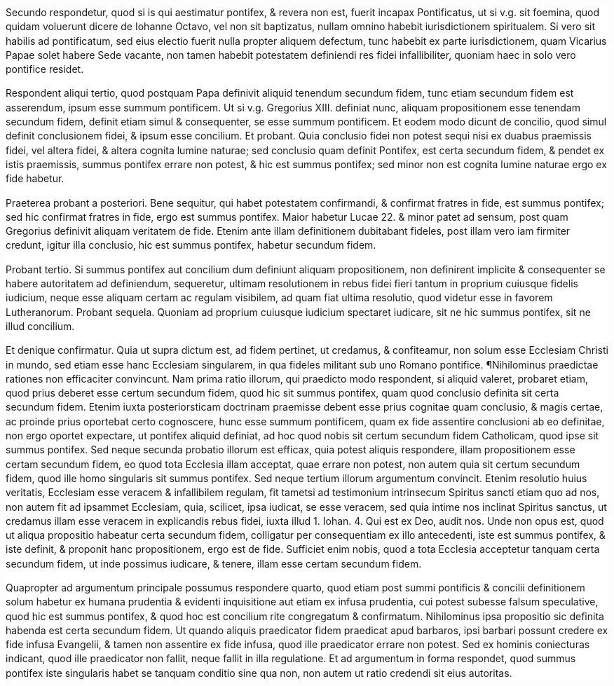 Secundo respondetur, quod si is qui aestimatur pontifex, & revera non est, fuerit incapax Pontificatus, ut si v.g. sit foemina, quod quidam voluerunt dicere de Iohanne Octavo, vel non sit baptizatus, nullam omnino habebit iurisdictionem spiritualem. Si vero sit habilis ad pontificatum, sed eius electio fuerit nulla propter aliquem defectum, tunc habebit ex parte iurisdictionem, quam Vicarius Papae solet habere Sede vacante, non tamen habebit potestatem definiendi res fidei infallibiliter, quoniam haec in solo vero pontifice residet.

Respondent aliqui tertio, quod postquam Papa definivit aliquid tenendum secundum fidem, tunc etiam secundum fidem est asserendum, ipsum esse summum pontificem. Ut si v.g. Gregorius XIII. definiat nunc, aliquam propositionem esse tenendam secundum fidem, definit etiam simul & consequenter, se esse summum pontificem. Et eodem modo dicunt de concilio, quod simul definit conclusionem fidei, & ipsum esse concilium. Et probant. Quia conclusio fidei non potest sequi nisi ex duabus praemissis fidei, vel altera fidei, & altera cognita lumine naturae; sed conclusio quam definit Pontifex, est certa secundum fidem, & pendet ex istis praemissis, summus pontifex errare non potest, & hic est summus pontifex; sed minor non est cognita lumine naturae ergo ex fide habetur.

Praeterea probant a posteriori. Bene sequitur, qui habet potestatem confirmandi, & confirmat fratres in fide, est summus pontifex; sed hic confirmat fratres in fide, ergo est summus pontifex. Maior habetur Lucae 22. & minor patet ad sensum, post quam Gregorius definivit aliquam veritatem de fide. Etenim ante illam definitionem dubitabant fideles, post illam vero iam firmiter credunt, igitur illa conclusio, hic est summus pontifex, habetur secundum fidem.

Probant tertio. Si summus pontifex aut concilium dum definiunt aliquam propositionem, non definirent implicite & consequenter se habere autoritatem ad definiendum, sequeretur, ultimam resolutionem in rebus fidei fieri tantum in proprium cuiusque fidelis iudicium, neque esse aliquam certam ac regulam visibilem, ad quam fiat ultima resolutio, quod videtur esse in favorem Lutheranorum. Probant sequela. Quoniam ad proprium cuiusque iudicium spectaret iudicare, sit ne hic summus pontifex, sit ne illud concilium.

Et denique confirmatur. Quia ut supra dictum est, ad fidem pertinet, ut credamus, & confiteamur, non solum esse Ecclesiam Christi in mundo, sed etiam esse hanc Ecclesiam singularem, in qua fideles militant sub uno Romano pontifice. ¶Nihilominus praedictae rationes non efficaciter convincunt. Nam prima ratio illorum, qui praedicto modo respondent, si aliquid valeret, probaret etiam, quod prius deberet esse certum secundum fidem, quod hic sit summus pontifex, quam quod conclusio definita sit certa secundum fidem. Etenim iuxta posteriorsticam doctrinam praemisse debent esse prius cognitae quam conclusio, & magis certae, ac proinde prius oportebat certo cognoscere, hunc esse summum pontificem, quam ex fide assentire conclusioni ab eo definitae, non ergo oportet expectare, ut pontifex aliquid definiat, ad hoc quod nobis sit certum secundum fidem Catholicam, quod ipse sit summus pontifex. Sed neque secunda probatio illorum est efficax, quia potest aliquis respondere, illam propositionem esse certam secundum fidem, eo quod tota Ecclesia illam acceptat, quae errare non potest, non autem quia sit certum secundum fidem, quod ille homo singularis sit summus pontifex. Sed neque tertium illorum argumentum convincit. Etenim resolutio huius veritatis, Ecclesiam esse veracem & infallibilem regulam, fit tametsi ad testimonium intrinsecum Spiritus sancti etiam quo ad nos, non autem fit ad ipsammet Ecclesiam, quia, scilicet, ipsa iudicat, se esse veracem, sed quia intime nos inclinat Spiritus sanctus, ut credamus illam esse veracem in explicandis rebus fidei, iuxta illud 1. Iohan. 4. Qui est ex Deo, audit nos. Unde non opus est, quod ut aliqua propositio habeatur certa secundum fidem, colligatur per consequentiam ex illo antecedenti, iste est summus pontifex, & iste definit, & proponit hanc propositionem, ergo est de fide. Sufficiet enim nobis, quod a tota Ecclesia acceptetur tanquam certa secundum fidem, ut inde possimus iudicare, & tenere, illam esse certam secundum fidem.

Quapropter ad argumentum principale possumus respondere quarto, quod etiam post summi pontificis & concilii definitionem solum habetur ex humana prudentia & evidenti inquisitione aut etiam ex infusa prudentia, cui potest subesse falsum speculative, quod hic est summus pontifex, & quod hoc est concilium rite congregatum & confirmatum. Nihilominus ipsa propositio sic definita habenda est certa secundum fidem. Ut quando aliquis praedicator fidem praedicat apud barbaros, ipsi barbari possunt credere ex fide infusa Evangelii, & tamen non assentire ex fide infusa, quod ille praedicator errare non potest. Sed ex hominis coniecturas indicant, quod ille praedicator non fallit, neque fallit in illa regulatione. Et ad argumentum in forma respondet, quod summus pontifex iste singularis habet se tanquam conditio sine qua non, non autem ut ratio credendi sit eius autoritas.
